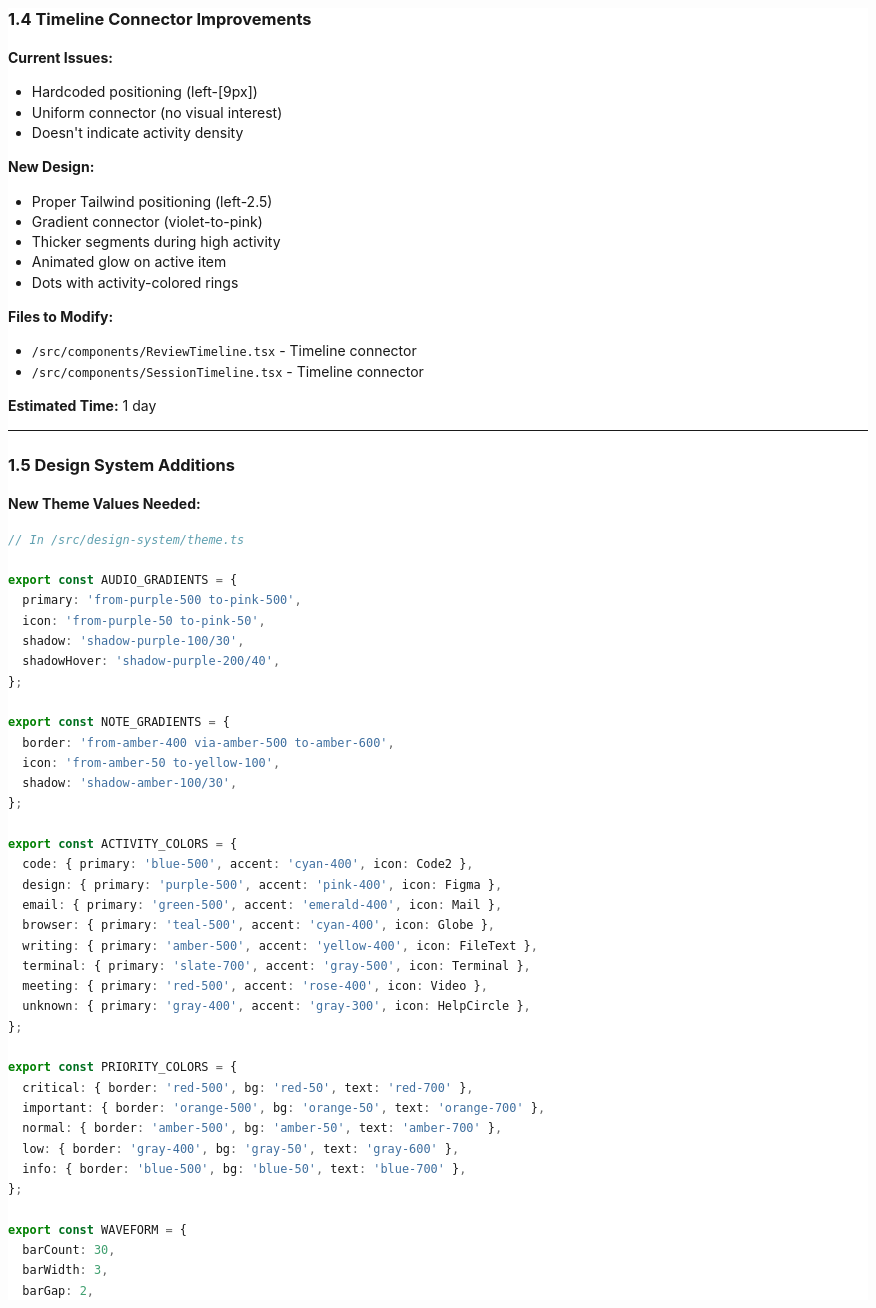 
### 1.4 Timeline Connector Improvements

**Current Issues:**
- Hardcoded positioning (left-[9px])
- Uniform connector (no visual interest)
- Doesn't indicate activity density

**New Design:**
- Proper Tailwind positioning (left-2.5)
- Gradient connector (violet-to-pink)
- Thicker segments during high activity
- Animated glow on active item
- Dots with activity-colored rings

**Files to Modify:**
- `/src/components/ReviewTimeline.tsx` - Timeline connector
- `/src/components/SessionTimeline.tsx` - Timeline connector

**Estimated Time:** 1 day

---

### 1.5 Design System Additions

**New Theme Values Needed:**

```typescript
// In /src/design-system/theme.ts

export const AUDIO_GRADIENTS = {
  primary: 'from-purple-500 to-pink-500',
  icon: 'from-purple-50 to-pink-50',
  shadow: 'shadow-purple-100/30',
  shadowHover: 'shadow-purple-200/40',
};

export const NOTE_GRADIENTS = {
  border: 'from-amber-400 via-amber-500 to-amber-600',
  icon: 'from-amber-50 to-yellow-100',
  shadow: 'shadow-amber-100/30',
};

export const ACTIVITY_COLORS = {
  code: { primary: 'blue-500', accent: 'cyan-400', icon: Code2 },
  design: { primary: 'purple-500', accent: 'pink-400', icon: Figma },
  email: { primary: 'green-500', accent: 'emerald-400', icon: Mail },
  browser: { primary: 'teal-500', accent: 'cyan-400', icon: Globe },
  writing: { primary: 'amber-500', accent: 'yellow-400', icon: FileText },
  terminal: { primary: 'slate-700', accent: 'gray-500', icon: Terminal },
  meeting: { primary: 'red-500', accent: 'rose-400', icon: Video },
  unknown: { primary: 'gray-400', accent: 'gray-300', icon: HelpCircle },
};

export const PRIORITY_COLORS = {
  critical: { border: 'red-500', bg: 'red-50', text: 'red-700' },
  important: { border: 'orange-500', bg: 'orange-50', text: 'orange-700' },
  normal: { border: 'amber-500', bg: 'amber-50', text: 'amber-700' },
  low: { border: 'gray-400', bg: 'gray-50', text: 'gray-600' },
  info: { border: 'blue-500', bg: 'blue-50', text: 'blue-700' },
};

export const WAVEFORM = {
  barCount: 30,
  barWidth: 3,
  barGap: 2,
```
